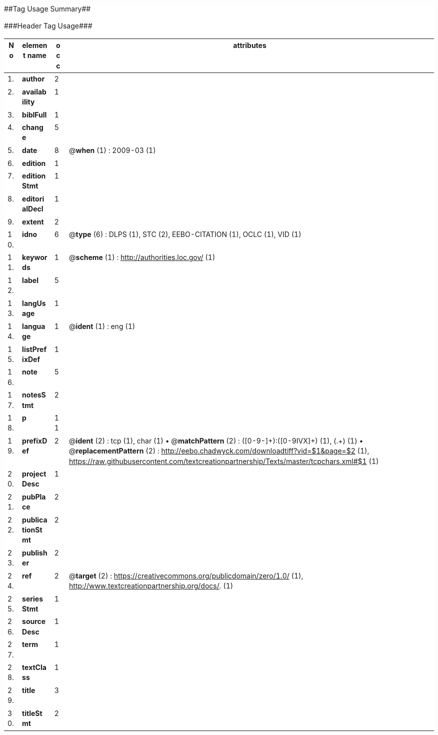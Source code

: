 ##Tag Usage Summary##

###Header Tag Usage###

|No|element name|occ|attributes|
|---|---|---|---|
|1.|__author__|2||
|2.|__availability__|1||
|3.|__biblFull__|1||
|4.|__change__|5||
|5.|__date__|8| @__when__ (1) : 2009-03 (1)|
|6.|__edition__|1||
|7.|__editionStmt__|1||
|8.|__editorialDecl__|1||
|9.|__extent__|2||
|10.|__idno__|6| @__type__ (6) : DLPS (1), STC (2), EEBO-CITATION (1), OCLC (1), VID (1)|
|11.|__keywords__|1| @__scheme__ (1) : http://authorities.loc.gov/ (1)|
|12.|__label__|5||
|13.|__langUsage__|1||
|14.|__language__|1| @__ident__ (1) : eng (1)|
|15.|__listPrefixDef__|1||
|16.|__note__|5||
|17.|__notesStmt__|2||
|18.|__p__|11||
|19.|__prefixDef__|2| @__ident__ (2) : tcp (1), char (1)  •  @__matchPattern__ (2) : ([0-9\-]+):([0-9IVX]+) (1), (.+) (1)  •  @__replacementPattern__ (2) : http://eebo.chadwyck.com/downloadtiff?vid=$1&page=$2 (1), https://raw.githubusercontent.com/textcreationpartnership/Texts/master/tcpchars.xml#$1 (1)|
|20.|__projectDesc__|1||
|21.|__pubPlace__|2||
|22.|__publicationStmt__|2||
|23.|__publisher__|2||
|24.|__ref__|2| @__target__ (2) : https://creativecommons.org/publicdomain/zero/1.0/ (1), http://www.textcreationpartnership.org/docs/. (1)|
|25.|__seriesStmt__|1||
|26.|__sourceDesc__|1||
|27.|__term__|1||
|28.|__textClass__|1||
|29.|__title__|3||
|30.|__titleStmt__|2||
